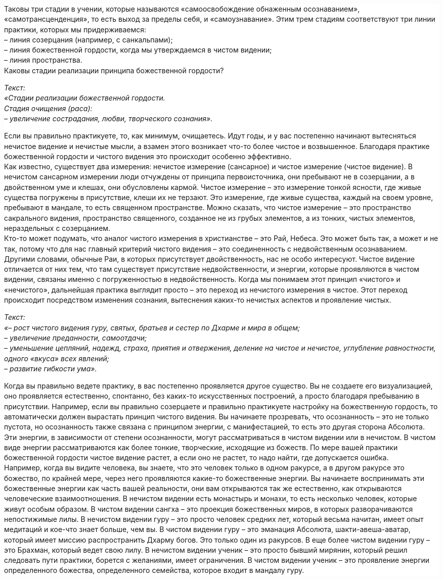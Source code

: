  Таковы три стадии в учении, которые называются «самоосвобождение обнаженным осознаванием», «самотрансценденция», то есть выход за пределы себя, и «самоузнавание». Этим трем стадиям соответствуют три линии практики, которых мы придерживаемся:   
 – линия созерцания (например, с санкальпами);   
 – линия божественной гордости, когда мы утверждаемся в чистом видении;   
 – линия пространства.   
 Каковы стадии реализации принципа божественной гордости?   
  
_Текст:_   
 _«Стадии реализации божественной гордости._   
 _Стадия очищения (раса):_   
 _– увеличение сострадания, любви, творческого сознания»._   
  
 Если вы правильно практикуете, то, как минимум, очищаетесь. Идут годы, и у вас постепенно начинают вытесняться нечистое видение и нечистые мысли, а взамен этого возникает что-то более чистое и возвышенное. Благодаря практике божественной гордости и чистого видения это происходит особенно эффективно.   
 Как известно, существует два измерения: нечистое измерение (сансарное) и чистое измерение (чистое видение). В нечистом сансарном измерении люди отчуждены от принципа первоисточника, они пребывают не в созерцании, а в двойственном уме и клешах, они обусловлены кармой. Чистое измерение – это измерение тонкой ясности, где живые существа погружены в присутствие, клеши их не терзают. Это измерение, где живые существа, каждый на своем уровне, пребывают в мандале, то есть священном пространстве. Можно сказать, что чистое измерение – это пространство сакрального видения, пространство священного, созданное не из грубых элементов, а из тонких, чистых элементов, нераздельных с созерцанием.   
 Кто-то может подумать, что аналог чистого измерения в христианстве – это Рай, Небеса. Это может быть так, а может и не так, потому что для нас главный критерий чистого видения – это соединенность с недвойственным осознаванием. Другими словами, обычные Раи, в которых присутствует двойственность, нас не особо интересуют. Чистое видение отличается от них тем, что там существует присутствие недвойственности, и энергии, которые проявляются в чистом видении, связаны именно с погруженностью в недвойственность. Когда мы понимаем этот принцип «чистого» и «нечистого», дальнейшая практика выглядит просто – это переход из нечистого измерения в чистое. Этот переход происходит посредством изменения сознания, вытеснения каких-то нечистых аспектов и проявление чистых.   
  
_Текст:_   
 _«– рост чистого видения гуру, святых, братьев и сестер по Дхарме и мира в общем;_   
 _– увеличение преданности, самоотдачи;_   
 _– уменьшение цепляний, надежд, страха, приятия и отвержения, деление на чистое и нечистое, углубление равностности, одного «вкуса» всех явлений;_   
 _– развитие гибкости ума»._   
  
 Когда вы правильно ведете практику, в вас постепенно проявляется другое существо. Вы не создаете его визуализацией, оно проявляется естественно, спонтанно, без каких-то искусственных построений, а просто благодаря пребыванию в присутствии. Например, если вы правильно созерцаете и правильно практикуете настройку на божественную гордость, то автоматически должен вырастать принцип чистого видения. Вы начинаете прозревать, что осознанность – это не только пустота, но осознанность также связана с принципом энергии, с манифестацией, то есть это другая сторона Абсолюта. Эти энергии, в зависимости от степени осознанности, могут рассматриваться в чистом видении или в нечистом. В чистом виде энергии рассматриваются как более тонкие, творческие, исходящие из божеств. По мере вашей практики божественной гордости чистое видение растет, а если оно не растет, то надо найти, где допускается ошибка.   
 Например, когда вы видите человека, вы знаете, что это человек только в одном ракурсе, а в другом ракурсе это божество, по крайней мере, через него проявляются какие-то божественные энергии. Вы начинаете воспринимать эти божественные энергии как часть вашей реальности, они вам открываются так же естественно, как открываются человеческие взаимоотношения. В нечистом видении есть монастырь и монахи, то есть несколько человек, которые живут особым образом. В чистом видении сангха – это проекция божественных миров, в которых разворачиваются непостижимые лилы. В нечистом видении гуру – это просто человек средних лет, который весьма начитан, имеет опыт медитаций и кое-что знает больше, чем вы. В чистом видении гуру – это эманация Абсолюта, шакти-авеша-аватар, который имеет миссию распространить Дхарму богов. Это только один из ракурсов. В еще более чистом видении гуру – это Брахман, который ведет свою лилу. В нечистом видении ученик – это просто бывший мирянин, который решил следовать пути практики, борется с желаниями, имеет ограничения. В чистом видении ученик – это проявление энергии определенного божества, определенного семейства, которое входит в мандалу гуру.   